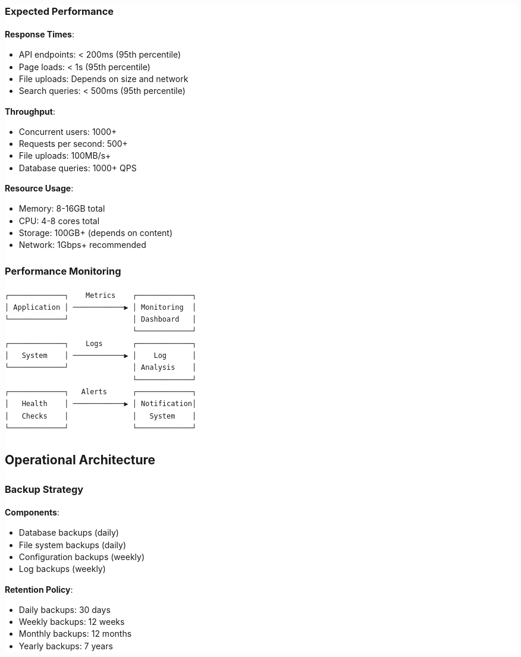 ### Expected Performance

**Response Times**:
- API endpoints: < 200ms (95th percentile)
- Page loads: < 1s (95th percentile)
- File uploads: Depends on size and network
- Search queries: < 500ms (95th percentile)

**Throughput**:
- Concurrent users: 1000+
- Requests per second: 500+
- File uploads: 100MB/s+
- Database queries: 1000+ QPS

**Resource Usage**:
- Memory: 8-16GB total
- CPU: 4-8 cores total
- Storage: 100GB+ (depends on content)
- Network: 1Gbps+ recommended

### Performance Monitoring

```
┌─────────────┐    Metrics    ┌─────────────┐
│ Application │ ────────────▶ │ Monitoring  │
└─────────────┘               │ Dashboard   │
                              └─────────────┘
┌─────────────┐    Logs       ┌─────────────┐
│   System    │ ────────────▶ │    Log      │
└─────────────┘               │ Analysis    │
                              └─────────────┘
┌─────────────┐   Alerts      ┌─────────────┐
│   Health    │ ────────────▶ │ Notification│
│   Checks    │               │   System    │
└─────────────┘               └─────────────┘
```

## Operational Architecture

### Backup Strategy

**Components**:
- Database backups (daily)
- File system backups (daily)
- Configuration backups (weekly)
- Log backups (weekly)

**Retention Policy**:
- Daily backups: 30 days
- Weekly backups: 12 weeks
- Monthly backups: 12 months
- Yearly backups: 7 years
